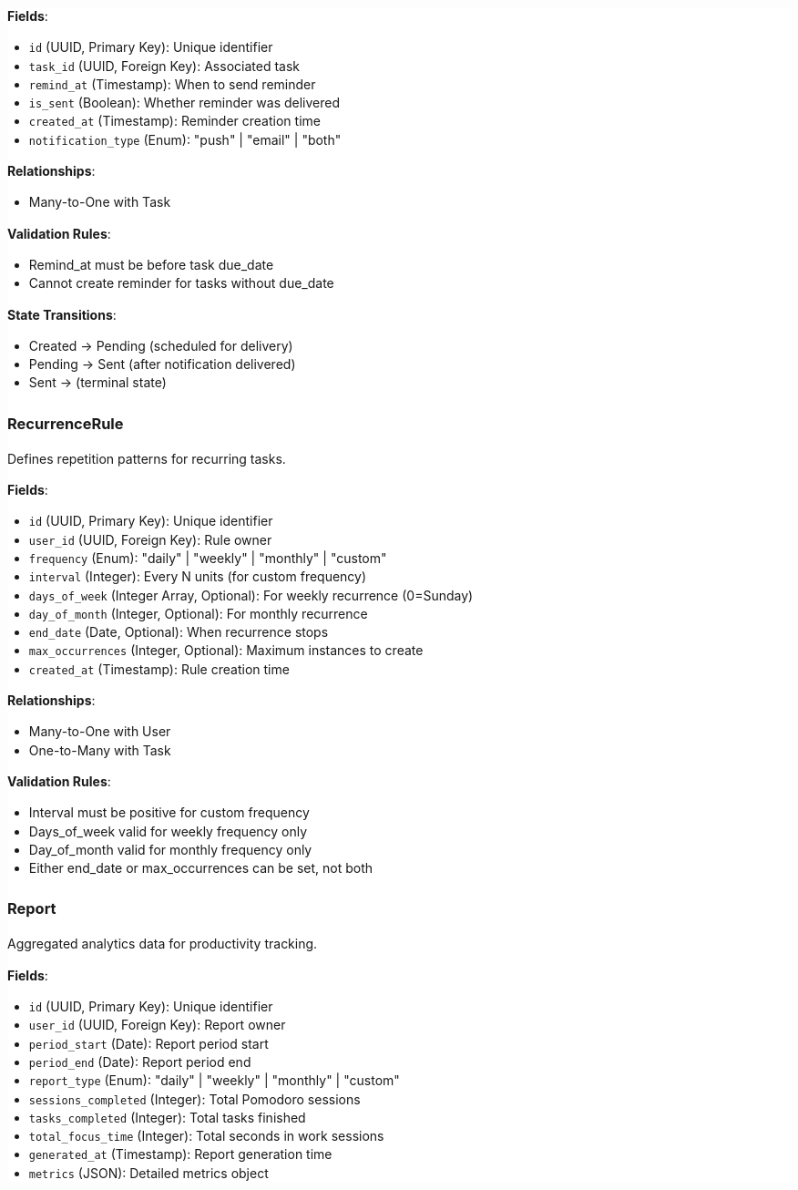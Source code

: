 **Fields**:
- `id` (UUID, Primary Key): Unique identifier
- `task_id` (UUID, Foreign Key): Associated task
- `remind_at` (Timestamp): When to send reminder
- `is_sent` (Boolean): Whether reminder was delivered
- `created_at` (Timestamp): Reminder creation time
- `notification_type` (Enum): "push" | "email" | "both"

**Relationships**:
- Many-to-One with Task

**Validation Rules**:
- Remind_at must be before task due_date
- Cannot create reminder for tasks without due_date

**State Transitions**:
- Created → Pending (scheduled for delivery)
- Pending → Sent (after notification delivered)
- Sent → (terminal state)

### RecurrenceRule
Defines repetition patterns for recurring tasks.

**Fields**:
- `id` (UUID, Primary Key): Unique identifier
- `user_id` (UUID, Foreign Key): Rule owner
- `frequency` (Enum): "daily" | "weekly" | "monthly" | "custom"
- `interval` (Integer): Every N units (for custom frequency)
- `days_of_week` (Integer Array, Optional): For weekly recurrence (0=Sunday)
- `day_of_month` (Integer, Optional): For monthly recurrence
- `end_date` (Date, Optional): When recurrence stops
- `max_occurrences` (Integer, Optional): Maximum instances to create
- `created_at` (Timestamp): Rule creation time

**Relationships**:
- Many-to-One with User
- One-to-Many with Task

**Validation Rules**:
- Interval must be positive for custom frequency
- Days_of_week valid for weekly frequency only
- Day_of_month valid for monthly frequency only
- Either end_date or max_occurrences can be set, not both

### Report
Aggregated analytics data for productivity tracking.

**Fields**:
- `id` (UUID, Primary Key): Unique identifier
- `user_id` (UUID, Foreign Key): Report owner
- `period_start` (Date): Report period start
- `period_end` (Date): Report period end
- `report_type` (Enum): "daily" | "weekly" | "monthly" | "custom"
- `sessions_completed` (Integer): Total Pomodoro sessions
- `tasks_completed` (Integer): Total tasks finished
- `total_focus_time` (Integer): Total seconds in work sessions
- `generated_at` (Timestamp): Report generation time
- `metrics` (JSON): Detailed metrics object

